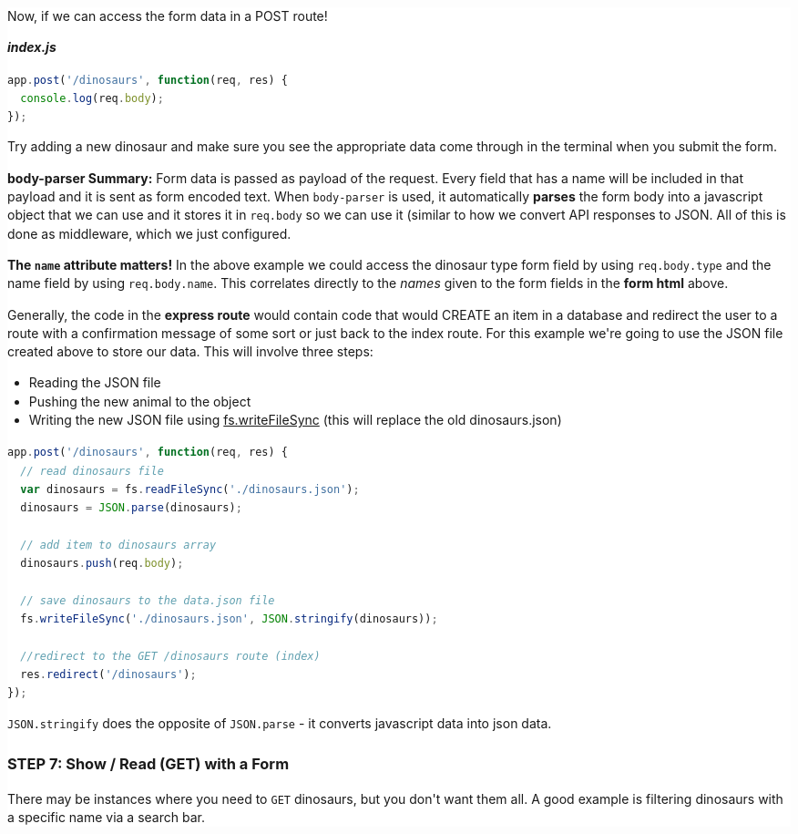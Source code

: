 Now, if we can access the form data in a POST route!

***index.js***
```js
app.post('/dinosaurs', function(req, res) {
  console.log(req.body);
});
```

Try adding a new dinosaur and make sure you see the appropriate data come through in the terminal when you submit the form.

**body-parser Summary:**
Form data is passed as payload of the request. Every field that has a name will
be included in that payload and it is sent as form encoded text. When
`body-parser` is used, it automatically **parses** the form body into a
javascript object that we can use and it stores it in `req.body` so we can use it (similar to how we convert API responses to JSON. All of this is done as middleware, which we just configured.

**The `name` attribute matters!**
In the above example we could access the dinosaur type form field by using
`req.body.type` and the name field by using `req.body.name`. This correlates
directly to the _names_ given to the form fields in the **form html** above.

Generally, the code in the **express route** would contain code that would
CREATE an item in a database and redirect the user to a route with a confirmation
message of some sort or just back to the index route. For this example we're
going to use the JSON file created above to store our data. This will involve three steps:

* Reading the JSON file
* Pushing the new animal to the object
* Writing the new JSON file using [fs.writeFileSync](https://nodejs.org/api/fs.html#fs_fs_writefile_file_data_options_callback) (this will replace the old dinosaurs.json)

```js
app.post('/dinosaurs', function(req, res) {
  // read dinosaurs file
  var dinosaurs = fs.readFileSync('./dinosaurs.json');
  dinosaurs = JSON.parse(dinosaurs);

  // add item to dinosaurs array
  dinosaurs.push(req.body);

  // save dinosaurs to the data.json file
  fs.writeFileSync('./dinosaurs.json', JSON.stringify(dinosaurs));

  //redirect to the GET /dinosaurs route (index)
  res.redirect('/dinosaurs');
});
```

`JSON.stringify` does the opposite of `JSON.parse` - it converts javascript data into json data.

### STEP 7: Show / Read (GET) with a Form

There may be instances where you need to `GET` dinosaurs, but you don't want them all. A good example is filtering dinosaurs with a specific name via a search bar.
